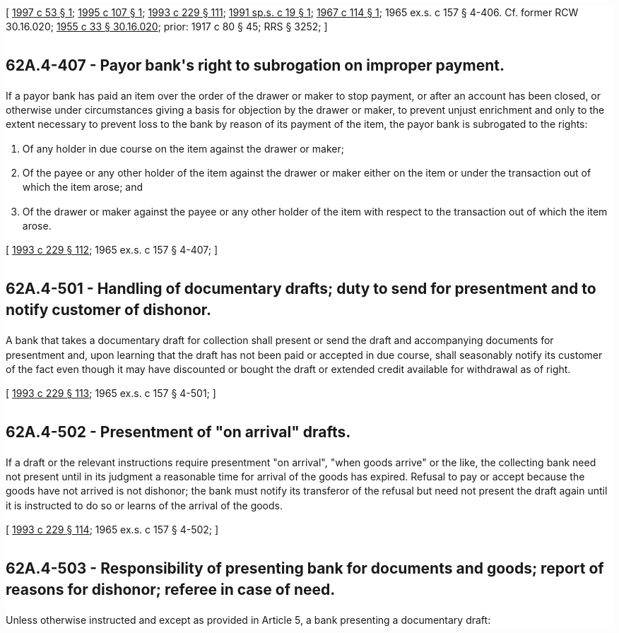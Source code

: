 \[ [1997 c 53 § 1](http://lawfilesext.leg.wa.gov/biennium/1997-98/Pdf/Bills/Session%20Laws/House/1400.SL.pdf?cite=1997%20c%2053%20§%201); [1995 c 107 § 1](http://lawfilesext.leg.wa.gov/biennium/1995-96/Pdf/Bills/Session%20Laws/House/1525.SL.pdf?cite=1995%20c%20107%20§%201); [1993 c 229 § 111](http://lawfilesext.leg.wa.gov/biennium/1993-94/Pdf/Bills/Session%20Laws/House/1014-S.SL.pdf?cite=1993%20c%20229%20§%20111); [1991 sp.s. c 19 § 1](http://lawfilesext.leg.wa.gov/biennium/1991-92/Pdf/Bills/Session%20Laws/Senate/5444.SL.pdf?cite=1991%20sp.s.%20c%2019%20§%201); [1967 c 114 § 1](http://leg.wa.gov/CodeReviser/documents/sessionlaw/1967c114.pdf?cite=1967%20c%20114%20§%201); 1965 ex.s. c 157 § 4-406. Cf. former RCW  30.16.020; [1955 c 33 § 30.16.020](http://leg.wa.gov/CodeReviser/documents/sessionlaw/1955c33.pdf?cite=1955%20c%2033%20§%2030.16.020); prior:  1917 c 80 § 45; RRS § 3252; \]

## 62A.4-407 - Payor bank's right to subrogation on improper payment.
If a payor bank has paid an item over the order of the drawer or maker to stop payment, or after an account has been closed, or otherwise under circumstances giving a basis for objection by the drawer or maker, to prevent unjust enrichment and only to the extent necessary to prevent loss to the bank by reason of its payment of the item, the payor bank is subrogated to the rights:

1. Of any holder in due course on the item against the drawer or maker; 

2. Of the payee or any other holder of the item against the drawer or maker either on the item or under the transaction out of which the item arose; and

3. Of the drawer or maker against the payee or any other holder of the item with respect to the transaction out of which the item arose.

\[ [1993 c 229 § 112](http://lawfilesext.leg.wa.gov/biennium/1993-94/Pdf/Bills/Session%20Laws/House/1014-S.SL.pdf?cite=1993%20c%20229%20§%20112); 1965 ex.s. c 157 § 4-407; \]

## 62A.4-501 - Handling of documentary drafts; duty to send for presentment and to notify customer of dishonor.
A bank that takes a documentary draft for collection shall present or send the draft and accompanying documents for presentment and, upon learning that the draft has not been paid or accepted in due course, shall seasonably notify its customer of the fact even though it may have discounted or bought the draft or extended credit available for withdrawal as of right.

\[ [1993 c 229 § 113](http://lawfilesext.leg.wa.gov/biennium/1993-94/Pdf/Bills/Session%20Laws/House/1014-S.SL.pdf?cite=1993%20c%20229%20§%20113); 1965 ex.s. c 157 § 4-501; \]

## 62A.4-502 - Presentment of "on arrival" drafts.
If a draft or the relevant instructions require presentment "on arrival", "when goods arrive" or the like, the collecting bank need not present until in its judgment a reasonable time for arrival of the goods has expired. Refusal to pay or accept because the goods have not arrived is not dishonor; the bank must notify its transferor of the refusal but need not present the draft again until it is instructed to do so or learns of the arrival of the goods.

\[ [1993 c 229 § 114](http://lawfilesext.leg.wa.gov/biennium/1993-94/Pdf/Bills/Session%20Laws/House/1014-S.SL.pdf?cite=1993%20c%20229%20§%20114); 1965 ex.s. c 157 § 4-502; \]

## 62A.4-503 - Responsibility of presenting bank for documents and goods; report of reasons for dishonor; referee in case of need.
Unless otherwise instructed and except as provided in Article 5, a bank presenting a documentary draft:
